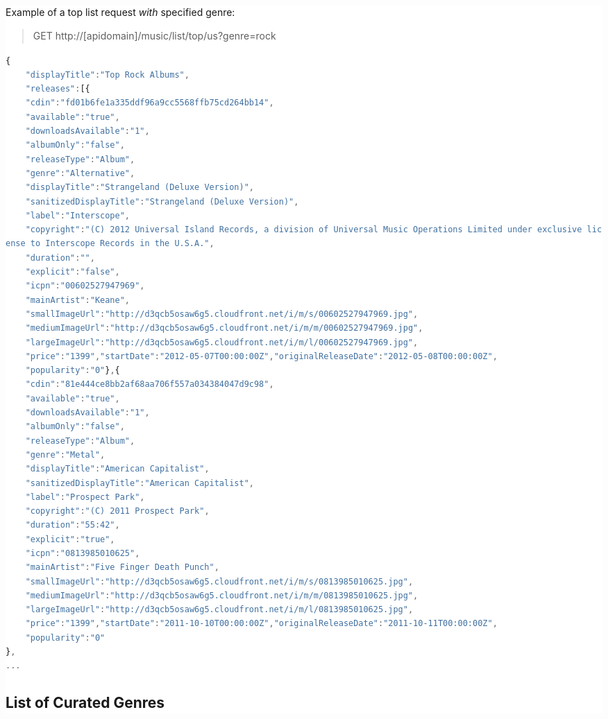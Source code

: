 Example of a top list request _with_ specified genre:

> GET http://[apidomain]/music/list/top/us?genre=rock
```js
{
	"displayTitle":"Top Rock Albums",
	"releases":[{
	"cdin":"fd01b6fe1a335ddf96a9cc5568ffb75cd264bb14",
	"available":"true",
	"downloadsAvailable":"1",
	"albumOnly":"false",
	"releaseType":"Album",
	"genre":"Alternative",
	"displayTitle":"Strangeland (Deluxe Version)",
	"sanitizedDisplayTitle":"Strangeland (Deluxe Version)",
	"label":"Interscope",
	"copyright":"(C) 2012 Universal Island Records, a division of Universal Music Operations Limited under exclusive license to Interscope Records in the U.S.A.",
	"duration":"",
	"explicit":"false",
	"icpn":"00602527947969",
	"mainArtist":"Keane",
	"smallImageUrl":"http://d3qcb5osaw6g5.cloudfront.net/i/m/s/00602527947969.jpg",
	"mediumImageUrl":"http://d3qcb5osaw6g5.cloudfront.net/i/m/m/00602527947969.jpg",
	"largeImageUrl":"http://d3qcb5osaw6g5.cloudfront.net/i/m/l/00602527947969.jpg",
	"price":"1399","startDate":"2012-05-07T00:00:00Z","originalReleaseDate":"2012-05-08T00:00:00Z",
	"popularity":"0"},{
	"cdin":"81e444ce8bb2af68aa706f557a034384047d9c98",
	"available":"true",
	"downloadsAvailable":"1",
	"albumOnly":"false",
	"releaseType":"Album",
	"genre":"Metal",
	"displayTitle":"American Capitalist",
	"sanitizedDisplayTitle":"American Capitalist",
	"label":"Prospect Park",
	"copyright":"(C) 2011 Prospect Park",
	"duration":"55:42",
	"explicit":"true",
	"icpn":"0813985010625",
	"mainArtist":"Five Finger Death Punch",
	"smallImageUrl":"http://d3qcb5osaw6g5.cloudfront.net/i/m/s/0813985010625.jpg",
	"mediumImageUrl":"http://d3qcb5osaw6g5.cloudfront.net/i/m/m/0813985010625.jpg",
	"largeImageUrl":"http://d3qcb5osaw6g5.cloudfront.net/i/m/l/0813985010625.jpg",
	"price":"1399","startDate":"2011-10-10T00:00:00Z","originalReleaseDate":"2011-10-11T00:00:00Z",
	"popularity":"0"
},
...
```


## List of Curated Genres
